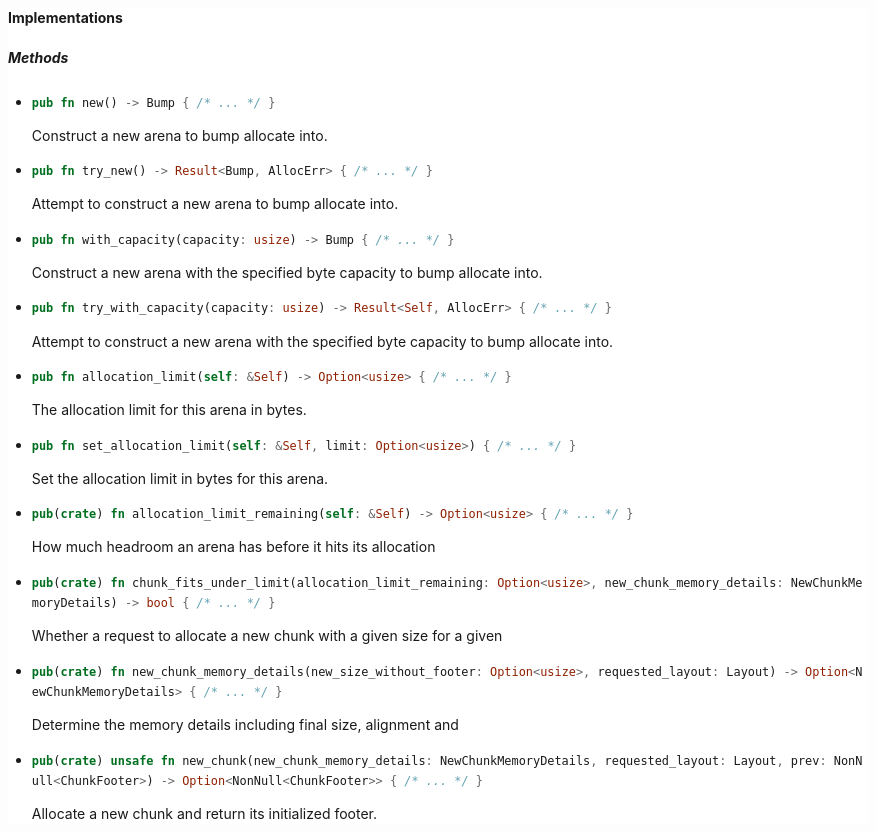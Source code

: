 #### Implementations

##### Methods

- ```rust
  pub fn new() -> Bump { /* ... */ }
  ```
  Construct a new arena to bump allocate into.

- ```rust
  pub fn try_new() -> Result<Bump, AllocErr> { /* ... */ }
  ```
  Attempt to construct a new arena to bump allocate into.

- ```rust
  pub fn with_capacity(capacity: usize) -> Bump { /* ... */ }
  ```
  Construct a new arena with the specified byte capacity to bump allocate into.

- ```rust
  pub fn try_with_capacity(capacity: usize) -> Result<Self, AllocErr> { /* ... */ }
  ```
  Attempt to construct a new arena with the specified byte capacity to bump allocate into.

- ```rust
  pub fn allocation_limit(self: &Self) -> Option<usize> { /* ... */ }
  ```
  The allocation limit for this arena in bytes.

- ```rust
  pub fn set_allocation_limit(self: &Self, limit: Option<usize>) { /* ... */ }
  ```
  Set the allocation limit in bytes for this arena.

- ```rust
  pub(crate) fn allocation_limit_remaining(self: &Self) -> Option<usize> { /* ... */ }
  ```
  How much headroom an arena has before it hits its allocation

- ```rust
  pub(crate) fn chunk_fits_under_limit(allocation_limit_remaining: Option<usize>, new_chunk_memory_details: NewChunkMemoryDetails) -> bool { /* ... */ }
  ```
  Whether a request to allocate a new chunk with a given size for a given

- ```rust
  pub(crate) fn new_chunk_memory_details(new_size_without_footer: Option<usize>, requested_layout: Layout) -> Option<NewChunkMemoryDetails> { /* ... */ }
  ```
  Determine the memory details including final size, alignment and

- ```rust
  pub(crate) unsafe fn new_chunk(new_chunk_memory_details: NewChunkMemoryDetails, requested_layout: Layout, prev: NonNull<ChunkFooter>) -> Option<NonNull<ChunkFooter>> { /* ... */ }
  ```
  Allocate a new chunk and return its initialized footer.
